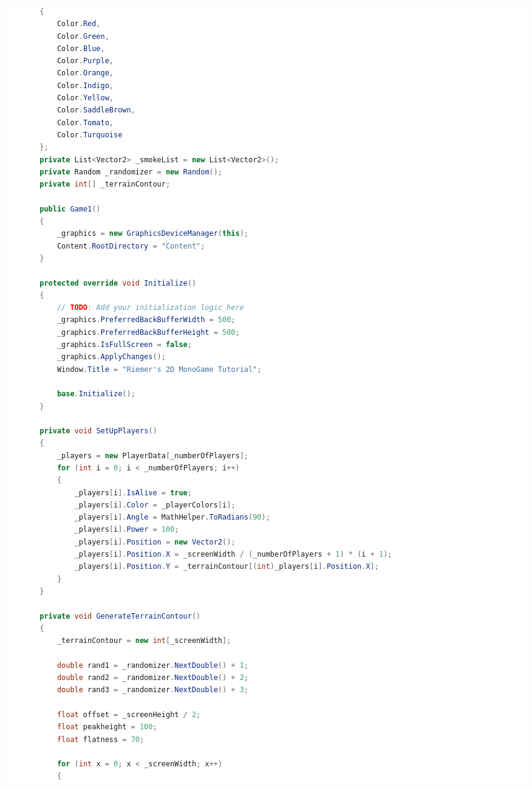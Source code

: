 ```csharp
        {
            Color.Red,
            Color.Green,
            Color.Blue,
            Color.Purple,
            Color.Orange,
            Color.Indigo,
            Color.Yellow,
            Color.SaddleBrown,
            Color.Tomato,
            Color.Turquoise
        };
        private List<Vector2> _smokeList = new List<Vector2>();
        private Random _randomizer = new Random();
        private int[] _terrainContour;

        public Game1()
        {
            _graphics = new GraphicsDeviceManager(this);
            Content.RootDirectory = "Content";
        }

        protected override void Initialize()
        {
            // TODO: Add your initialization logic here
            _graphics.PreferredBackBufferWidth = 500;
            _graphics.PreferredBackBufferHeight = 500;
            _graphics.IsFullScreen = false;
            _graphics.ApplyChanges();
            Window.Title = "Riemer's 2D MonoGame Tutorial";

            base.Initialize();
        }

        private void SetUpPlayers()
        {
            _players = new PlayerData[_numberOfPlayers];
            for (int i = 0; i < _numberOfPlayers; i++)
            {
                _players[i].IsAlive = true;
                _players[i].Color = _playerColors[i];
                _players[i].Angle = MathHelper.ToRadians(90);
                _players[i].Power = 100;
                _players[i].Position = new Vector2();
                _players[i].Position.X = _screenWidth / (_numberOfPlayers + 1) * (i + 1);
                _players[i].Position.Y = _terrainContour[(int)_players[i].Position.X];
            }
        }

        private void GenerateTerrainContour()
        {
            _terrainContour = new int[_screenWidth];

            double rand1 = _randomizer.NextDouble() + 1;
            double rand2 = _randomizer.NextDouble() + 2;
            double rand3 = _randomizer.NextDouble() + 3;

            float offset = _screenHeight / 2;
            float peakheight = 100;
            float flatness = 70;

            for (int x = 0; x < _screenWidth; x++)
            {
```